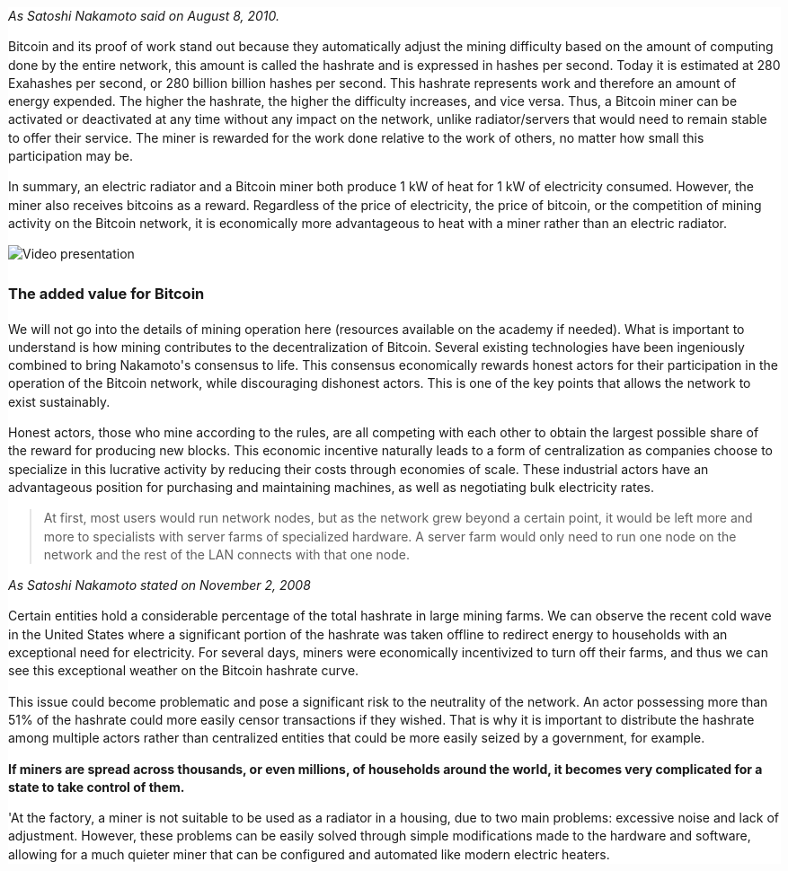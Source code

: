 _As Satoshi Nakamoto said on August 8, 2010._

Bitcoin and its proof of work stand out because they automatically adjust the mining difficulty based on the amount of computing done by the entire network, this amount is called the hashrate and is expressed in hashes per second. Today it is estimated at 280 Exahashes per second, or 280 billion billion hashes per second. This hashrate represents work and therefore an amount of energy expended. The higher the hashrate, the higher the difficulty increases, and vice versa. Thus, a Bitcoin miner can be activated or deactivated at any time without any impact on the network, unlike radiator/servers that would need to remain stable to offer their service. The miner is rewarded for the work done relative to the work of others, no matter how small this participation may be.

In summary, an electric radiator and a Bitcoin miner both produce 1 kW of heat for 1 kW of electricity consumed. However, the miner also receives bitcoins as a reward. Regardless of the price of electricity, the price of bitcoin, or the competition of mining activity on the Bitcoin network, it is economically more advantageous to heat with a miner rather than an electric radiator.

![Video presentation](https://youtu.be/gKoh44UCSnE)

### The added value for Bitcoin

We will not go into the details of mining operation here (resources available on the academy if needed). What is important to understand is how mining contributes to the decentralization of Bitcoin. Several existing technologies have been ingeniously combined to bring Nakamoto's consensus to life. This consensus economically rewards honest actors for their participation in the operation of the Bitcoin network, while discouraging dishonest actors. This is one of the key points that allows the network to exist sustainably.

Honest actors, those who mine according to the rules, are all competing with each other to obtain the largest possible share of the reward for producing new blocks. This economic incentive naturally leads to a form of centralization as companies choose to specialize in this lucrative activity by reducing their costs through economies of scale. These industrial actors have an advantageous position for purchasing and maintaining machines, as well as negotiating bulk electricity rates.

> At first, most users would run network nodes, but as the network grew beyond a certain point, it would be left more and more to specialists with server farms of specialized hardware. A server farm would only need to run one node on the network and the rest of the LAN connects with that one node.

_As Satoshi Nakamoto stated on November 2, 2008_

Certain entities hold a considerable percentage of the total hashrate in large mining farms. We can observe the recent cold wave in the United States where a significant portion of the hashrate was taken offline to redirect energy to households with an exceptional need for electricity. For several days, miners were economically incentivized to turn off their farms, and thus we can see this exceptional weather on the Bitcoin hashrate curve.

This issue could become problematic and pose a significant risk to the neutrality of the network. An actor possessing more than 51% of the hashrate could more easily censor transactions if they wished. That is why it is important to distribute the hashrate among multiple actors rather than centralized entities that could be more easily seized by a government, for example.

**If miners are spread across thousands, or even millions, of households around the world, it becomes very complicated for a state to take control of them.**

'At the factory, a miner is not suitable to be used as a radiator in a housing, due to two main problems: excessive noise and lack of adjustment. However, these problems can be easily solved through simple modifications made to the hardware and software, allowing for a much quieter miner that can be configured and automated like modern electric heaters.
